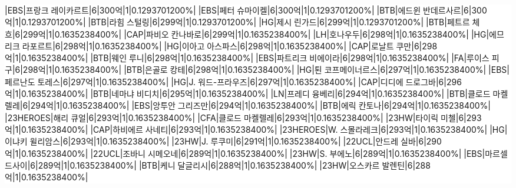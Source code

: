 |EBS|프랑크 레이카르트|6|300억|1|0.1293701200%|
|EBS|페터 슈마이켈|6|300억|1|0.1293701200%|
|BTB|에드윈 반데르사르|6|300억|1|0.1293701200%|
|BTB|라힘 스털링|6|299억|1|0.1293701200%|
|HG|제시 린가드|6|299억|1|0.1293701200%|
|BTB|페트르 체흐|6|299억|1|0.1635238400%|
|CAP|파비오 칸나바로|6|299억|1|0.1635238400%|
|LH|호나우두|6|298억|1|0.1635238400%|
|HG|에므리크 라포르트|6|298억|1|0.1635238400%|
|HG|이아고 아스파스|6|298억|1|0.1635238400%|
|CAP|로날트 쿠만|6|298억|1|0.1635238400%|
|BTB|웨인 루니|6|298억|1|0.1635238400%|
|EBS|파트리크 비에이라|6|298억|1|0.1635238400%|
|FA|루이스 피구|6|298억|1|0.1635238400%|
|BTB|은골로 캉테|6|298억|1|0.1635238400%|
|HG|퇸 코프메이너르스|6|297억|1|0.1635238400%|
|EBS|페르난도 토레스|6|297억|1|0.1635238400%|
|HG|J. 워드-프라우즈|6|297억|1|0.1635238400%|
|CAP|디디에 드로그바|6|296억|1|0.1635238400%|
|BTB|네마냐 비디치|6|295억|1|0.1635238400%|
|LN|프레디 융베리|6|294억|1|0.1635238400%|
|BTB|클로드 마켈렐레|6|294억|1|0.1635238400%|
|EBS|앙투안 그리즈만|6|294억|1|0.1635238400%|
|BTB|에릭 칸토나|6|294억|1|0.1635238400%|
|23HEROES|해리 큐얼|6|293억|1|0.1635238400%|
|CFA|클로드 마켈렐레|6|293억|1|0.1635238400%|
|23HW|타이릭 미첼|6|293억|1|0.1635238400%|
|CAP|하비에르 사네티|6|293억|1|0.1635238400%|
|23HEROES|W. 스몰라레크|6|293억|1|0.1635238400%|
|HG|이냐키 윌리암스|6|293억|1|0.1635238400%|
|23HW|J. 루쿠미|6|291억|1|0.1635238400%|
|22UCL|안드레 실바|6|290억|1|0.1635238400%|
|22UCL|조바니 시메오네|6|289억|1|0.1635238400%|
|23HW|S. 부에노|6|289억|1|0.1635238400%|
|EBS|마르셀 드사이|6|289억|1|0.1635238400%|
|BTB|케니 달글리시|6|288억|1|0.1635238400%|
|23HW|오스카르 발렌틴|6|288억|1|0.1635238400%|